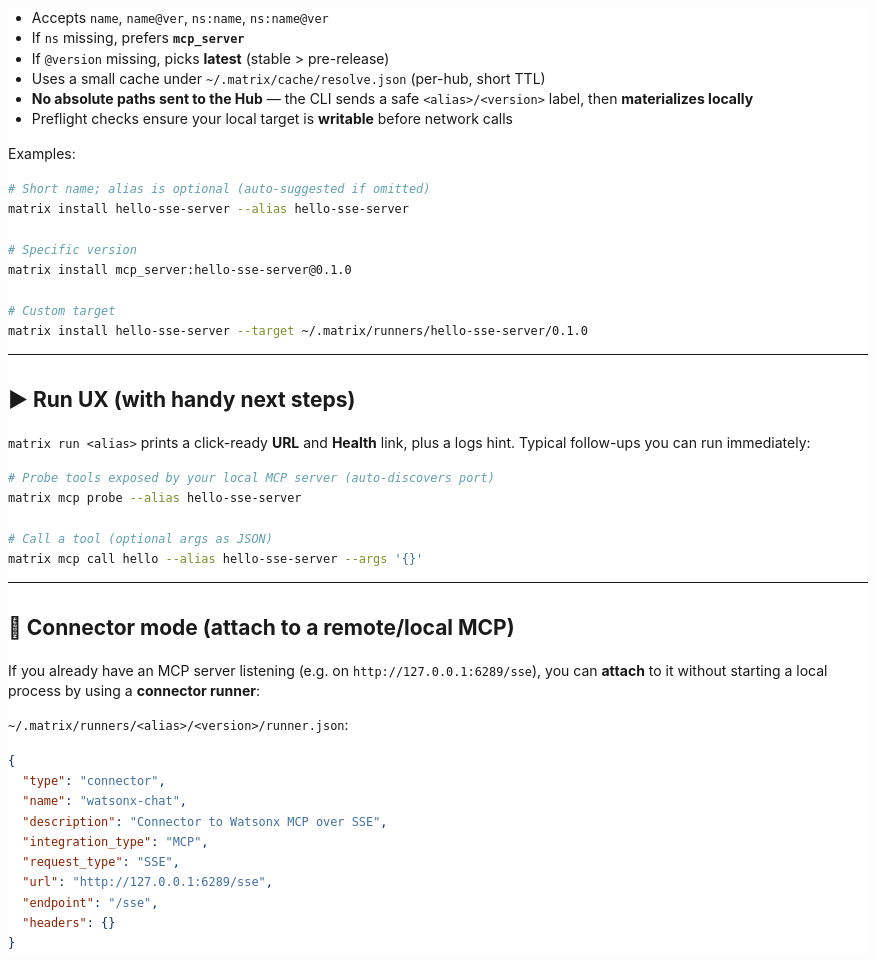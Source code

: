* Accepts `name`, `name@ver`, `ns:name`, `ns:name@ver`
* If `ns` missing, prefers **`mcp_server`**
* If `@version` missing, picks **latest** (stable > pre-release)
* Uses a small cache under `~/.matrix/cache/resolve.json` (per-hub, short TTL)
* **No absolute paths sent to the Hub** — the CLI sends a safe `<alias>/<version>` label, then **materializes locally**
* Preflight checks ensure your local target is **writable** before network calls

Examples:

```bash
# Short name; alias is optional (auto-suggested if omitted)
matrix install hello-sse-server --alias hello-sse-server

# Specific version
matrix install mcp_server:hello-sse-server@0.1.0

# Custom target
matrix install hello-sse-server --target ~/.matrix/runners/hello-sse-server/0.1.0
```

---

## ▶️ Run UX (with handy next steps)

`matrix run <alias>` prints a click-ready **URL** and **Health** link, plus a logs hint.
Typical follow-ups you can run immediately:

```bash
# Probe tools exposed by your local MCP server (auto-discovers port)
matrix mcp probe --alias hello-sse-server

# Call a tool (optional args as JSON)
matrix mcp call hello --alias hello-sse-server --args '{}'
```

---

## 🔗 Connector mode (attach to a remote/local MCP)

If you already have an MCP server listening (e.g. on `http://127.0.0.1:6289/sse`), you can **attach** to it without starting a local process by using a **connector runner**:

`~/.matrix/runners/<alias>/<version>/runner.json`:

```json
{
  "type": "connector",
  "name": "watsonx-chat",
  "description": "Connector to Watsonx MCP over SSE",
  "integration_type": "MCP",
  "request_type": "SSE",
  "url": "http://127.0.0.1:6289/sse",
  "endpoint": "/sse",
  "headers": {}
}
```
